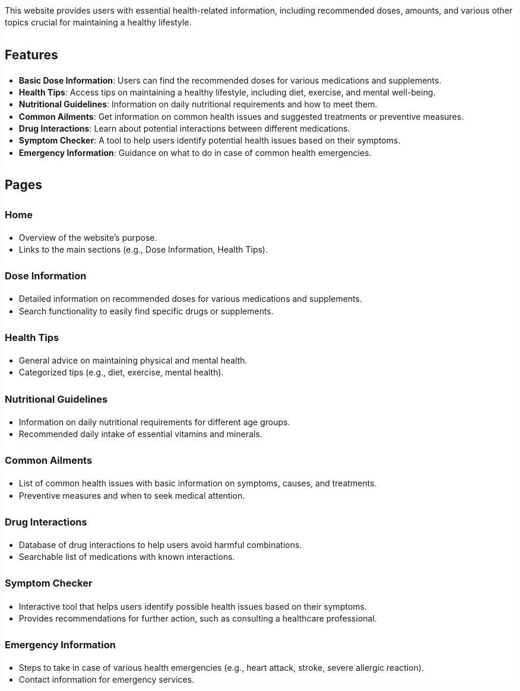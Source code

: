 This website provides users with essential health-related information, including recommended doses, amounts, and various other topics crucial for maintaining a healthy lifestyle.

## Features

- **Basic Dose Information**: Users can find the recommended doses for various medications and supplements.
- **Health Tips**: Access tips on maintaining a healthy lifestyle, including diet, exercise, and mental well-being.
- **Nutritional Guidelines**: Information on daily nutritional requirements and how to meet them.
- **Common Ailments**: Get information on common health issues and suggested treatments or preventive measures.
- **Drug Interactions**: Learn about potential interactions between different medications.
- **Symptom Checker**: A tool to help users identify potential health issues based on their symptoms.
- **Emergency Information**: Guidance on what to do in case of common health emergencies.

## Pages

### Home
- Overview of the website’s purpose.
- Links to the main sections (e.g., Dose Information, Health Tips).

### Dose Information
- Detailed information on recommended doses for various medications and supplements.
- Search functionality to easily find specific drugs or supplements.

### Health Tips
- General advice on maintaining physical and mental health.
- Categorized tips (e.g., diet, exercise, mental health).

### Nutritional Guidelines
- Information on daily nutritional requirements for different age groups.
- Recommended daily intake of essential vitamins and minerals.

### Common Ailments
- List of common health issues with basic information on symptoms, causes, and treatments.
- Preventive measures and when to seek medical attention.

### Drug Interactions
- Database of drug interactions to help users avoid harmful combinations.
- Searchable list of medications with known interactions.

### Symptom Checker
- Interactive tool that helps users identify possible health issues based on their symptoms.
- Provides recommendations for further action, such as consulting a healthcare professional.

### Emergency Information
- Steps to take in case of various health emergencies (e.g., heart attack, stroke, severe allergic reaction).
- Contact information for emergency services.
